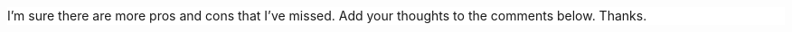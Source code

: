 I’m sure there are more pros and cons that I’ve missed. Add your thoughts to the comments below. Thanks.


